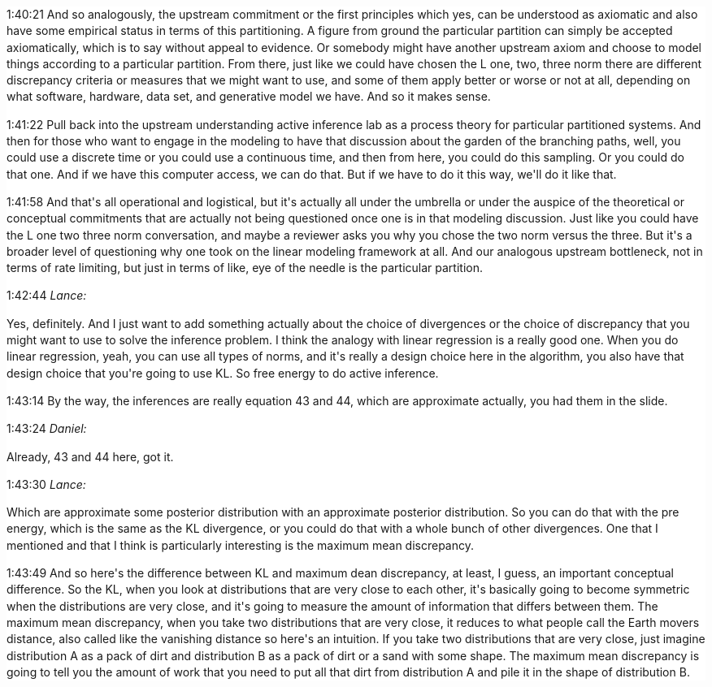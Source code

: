 1:40:21 And so analogously, the upstream commitment or the first principles which yes, can be understood as axiomatic and also have some empirical status in terms of this partitioning.
A figure from ground the particular partition can simply be accepted axiomatically, which is to say without appeal to evidence.
Or somebody might have another upstream axiom and choose to model things according to a particular partition.
From there, just like we could have chosen the L one, two, three norm there are different discrepancy criteria or measures that we might want to use, and some of them apply better or worse or not at all, depending on what software, hardware, data set, and generative model we have.
And so it makes sense.

1:41:22 Pull back into the upstream understanding active inference lab as a process theory for particular partitioned systems.
And then for those who want to engage in the modeling to have that discussion about the garden of the branching paths, well, you could use a discrete time or you could use a continuous time, and then from here, you could do this sampling.
Or you could do that one.
And if we have this computer access, we can do that.
But if we have to do it this way, we'll do it like that.

1:41:58 And that's all operational and logistical, but it's actually all under the umbrella or under the auspice of the theoretical or conceptual commitments that are actually not being questioned once one is in that modeling discussion.
Just like you could have the L one two three norm conversation, and maybe a reviewer asks you why you chose the two norm versus the three.
But it's a broader level of questioning why one took on the linear modeling framework at all.
And our analogous upstream bottleneck, not in terms of rate limiting, but just in terms of like, eye of the needle is the particular partition.

1:42:44 _Lance:_

Yes, definitely.
And I just want to add something actually about the choice of divergences or the choice of discrepancy that you might want to use to solve the inference problem.
I think the analogy with linear regression is a really good one.
When you do linear regression, yeah, you can use all types of norms, and it's really a design choice here in the algorithm, you also have that design choice that you're going to use KL.
So free energy to do active inference.

1:43:14 By the way, the inferences are really equation 43 and 44, which are approximate actually, you had them in the slide.

1:43:24 _Daniel:_

Already, 43 and 44 here, got it.

1:43:30 _Lance:_

Which are approximate some posterior distribution with an approximate posterior distribution.
So you can do that with the pre energy, which is the same as the KL divergence, or you could do that with a whole bunch of other divergences.
One that I mentioned and that I think is particularly interesting is the maximum mean discrepancy.

1:43:49 And so here's the difference between KL and maximum dean discrepancy, at least, I guess, an important conceptual difference.
So the KL, when you look at distributions that are very close to each other, it's basically going to become symmetric when the distributions are very close, and it's going to measure the amount of information that differs between them.
The maximum mean discrepancy, when you take two distributions that are very close, it reduces to what people call the Earth movers distance, also called like the vanishing distance so here's an intuition.
If you take two distributions that are very close, just imagine distribution A as a pack of dirt and distribution B as a pack of dirt or a sand with some shape.
The maximum mean discrepancy is going to tell you the amount of work that you need to put all that dirt from distribution A and pile it in the shape of distribution B.
